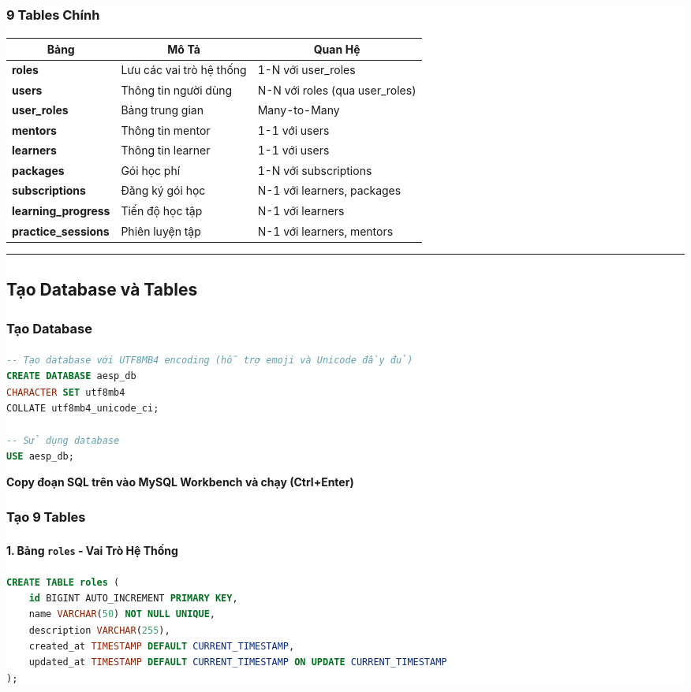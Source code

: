 ### 9 Tables Chính

| Bảng | Mô Tả | Quan Hệ |
|------|-------|---------|
| **roles** | Lưu các vai trò hệ thống | 1-N với user_roles |
| **users** | Thông tin người dùng | N-N với roles (qua user_roles) |
| **user_roles** | Bảng trung gian | Many-to-Many |
| **mentors** | Thông tin mentor | 1-1 với users |
| **learners** | Thông tin learner | 1-1 với users |
| **packages** | Gói học phí | 1-N với subscriptions |
| **subscriptions** | Đăng ký gói học | N-1 với learners, packages |
| **learning_progress** | Tiến độ học tập | N-1 với learners |
| **practice_sessions** | Phiên luyện tập | N-1 với learners, mentors |

---

## Tạo Database và Tables

### Tạo Database

```sql
-- Tạo database với UTF8MB4 encoding (hỗ trợ emoji và Unicode đầy đủ)
CREATE DATABASE aesp_db 
CHARACTER SET utf8mb4 
COLLATE utf8mb4_unicode_ci;

-- Sử dụng database
USE aesp_db;
```

**Copy đoạn SQL trên vào MySQL Workbench và chạy (Ctrl+Enter)**

### Tạo 9 Tables

#### 1. Bảng `roles` - Vai Trò Hệ Thống

```sql
CREATE TABLE roles (
    id BIGINT AUTO_INCREMENT PRIMARY KEY,
    name VARCHAR(50) NOT NULL UNIQUE,
    description VARCHAR(255),
    created_at TIMESTAMP DEFAULT CURRENT_TIMESTAMP,
    updated_at TIMESTAMP DEFAULT CURRENT_TIMESTAMP ON UPDATE CURRENT_TIMESTAMP
);
```
